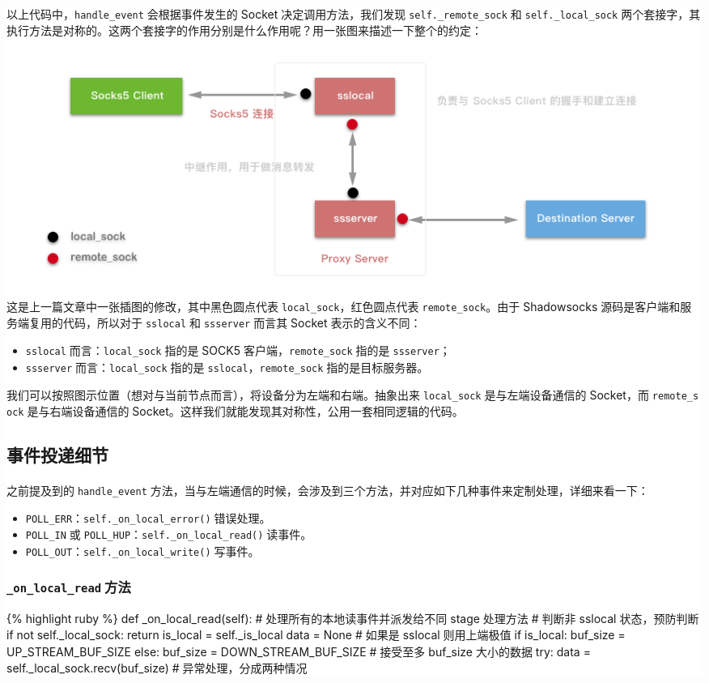 以上代码中，`handle_event` 会根据事件发生的 Socket 决定调用方法，我们发现 `self._remote_sock` 和 `self._local_sock` 两个套接字，其执行方法是对称的。这两个套接字的作用分别是什么作用呢？用一张图来描述一下整个的约定：

![agreement_ne](/assets/images/blog/15027549268791/agreement_new.png)

这是上一篇文章中一张插图的修改，其中黑色圆点代表 `local_sock`，红色圆点代表 `remote_sock`。由于 Shadowsocks 源码是客户端和服务端复用的代码，所以对于 `sslocal` 和 `ssserver` 而言其 Socket 表示的含义不同：

* `sslocal` 而言：`local_sock` 指的是 SOCK5 客户端，`remote_sock` 指的是 `ssserver`；
* `ssserver` 而言：`local_sock` 指的是 `sslocal`，`remote_sock` 指的是目标服务器。

我们可以按照图示位置（想对与当前节点而言），将设备分为左端和右端。抽象出来 `local_sock` 是与左端设备通信的 Socket，而 `remote_sock` 是与右端设备通信的 Socket。这样我们就能发现其对称性，公用一套相同逻辑的代码。

## 事件投递细节

之前提及到的 `handle_event` 方法，当与左端通信的时候，会涉及到三个方法，并对应如下几种事件来定制处理，详细来看一下：

* `POLL_ERR`：`self._on_local_error()` 错误处理。
* `POLL_IN` 或 `POLL_HUP`：`self._on_local_read()` 读事件。
* `POLL_OUT`：`self._on_local_write()` 写事件。

### `_on_local_read` 方法

{% highlight ruby %} 
def _on_local_read(self):
    # 处理所有的本地读事件并派发给不同 stage 处理方法
    # 判断非 sslocal 状态，预防判断
    if not self._local_sock:
        return
    is_local = self._is_local
    data = None
    # 如果是 sslocal 则用上端极值
    if is_local:
        buf_size = UP_STREAM_BUF_SIZE
    else:
        buf_size = DOWN_STREAM_BUF_SIZE
    # 接受至多 buf_size 大小的数据
    try:
        data = self._local_sock.recv(buf_size)
    # 异常处理，分成两种情况